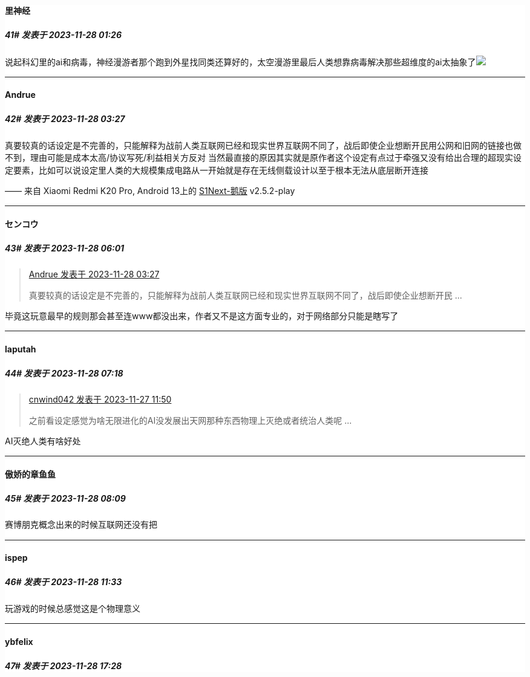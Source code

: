 ####  里神经  
##### 41#       发表于 2023-11-28 01:26

说起科幻里的ai和病毒，神经漫游者那个跑到外星找同类还算好的，太空漫游里最后人类想靠病毒解决那些超维度的ai太抽象了<img src="https://static.saraba1st.com/image/smiley/face2017/067.png" referrerpolicy="no-referrer">

*****

####  Andrue  
##### 42#       发表于 2023-11-28 03:27

真要较真的话设定是不完善的，只能解释为战前人类互联网已经和现实世界互联网不同了，战后即使企业想断开民用公网和旧网的链接也做不到，理由可能是成本太高/协议写死/利益相关方反对
当然最直接的原因其实就是原作者这个设定有点过于牵强又没有给出合理的超现实设定要素，比如可以说设定里人类的大规模集成电路从一开始就是存在无线侧载设计以至于根本无法从底层断开连接

—— 来自 Xiaomi Redmi K20 Pro, Android 13上的 [S1Next-鹅版](https://github.com/ykrank/S1-Next/releases) v2.5.2-play

*****

####  センコウ  
##### 43#       发表于 2023-11-28 06:01

<blockquote><a href="httphttps://bbs.saraba1st.com/2b/forum.php?mod=redirect&amp;goto=findpost&amp;pid=63157081&amp;ptid=2162089" target="_blank">Andrue 发表于 2023-11-28 03:27</a>

真要较真的话设定是不完善的，只能解释为战前人类互联网已经和现实世界互联网不同了，战后即使企业想断开民 ...</blockquote>
毕竟这玩意最早的规则那会甚至连www都没出来，作者又不是这方面专业的，对于网络部分只能是瞎写了

*****

####  laputah  
##### 44#       发表于 2023-11-28 07:18

<blockquote><a href="httphttps://bbs.saraba1st.com/2b/forum.php?mod=redirect&amp;goto=findpost&amp;pid=63149524&amp;ptid=2162089" target="_blank">cnwind042 发表于 2023-11-27 11:50</a>

之前看设定感觉为啥无限进化的AI没发展出天网那种东西物理上灭绝或者统治人类呢 ...</blockquote>
AI灭绝人类有啥好处 

*****

####  傲娇的章鱼鱼  
##### 45#       发表于 2023-11-28 08:09

赛博朋克概念出来的时候互联网还没有把

*****

####  ispep  
##### 46#       发表于 2023-11-28 11:33

玩游戏的时候总感觉这是个物理意义

*****

####  ybfelix  
##### 47#       发表于 2023-11-28 17:28

